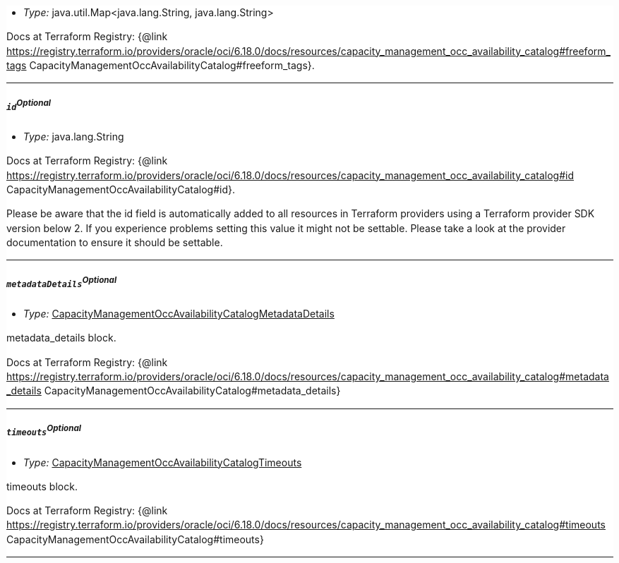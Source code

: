 - *Type:* java.util.Map<java.lang.String, java.lang.String>

Docs at Terraform Registry: {@link https://registry.terraform.io/providers/oracle/oci/6.18.0/docs/resources/capacity_management_occ_availability_catalog#freeform_tags CapacityManagementOccAvailabilityCatalog#freeform_tags}.

---

##### `id`<sup>Optional</sup> <a name="id" id="rhizo-co-terraform-provider-oci.capacityManagementOccAvailabilityCatalog.CapacityManagementOccAvailabilityCatalog.Initializer.parameter.id"></a>

- *Type:* java.lang.String

Docs at Terraform Registry: {@link https://registry.terraform.io/providers/oracle/oci/6.18.0/docs/resources/capacity_management_occ_availability_catalog#id CapacityManagementOccAvailabilityCatalog#id}.

Please be aware that the id field is automatically added to all resources in Terraform providers using a Terraform provider SDK version below 2.
If you experience problems setting this value it might not be settable. Please take a look at the provider documentation to ensure it should be settable.

---

##### `metadataDetails`<sup>Optional</sup> <a name="metadataDetails" id="rhizo-co-terraform-provider-oci.capacityManagementOccAvailabilityCatalog.CapacityManagementOccAvailabilityCatalog.Initializer.parameter.metadataDetails"></a>

- *Type:* <a href="#rhizo-co-terraform-provider-oci.capacityManagementOccAvailabilityCatalog.CapacityManagementOccAvailabilityCatalogMetadataDetails">CapacityManagementOccAvailabilityCatalogMetadataDetails</a>

metadata_details block.

Docs at Terraform Registry: {@link https://registry.terraform.io/providers/oracle/oci/6.18.0/docs/resources/capacity_management_occ_availability_catalog#metadata_details CapacityManagementOccAvailabilityCatalog#metadata_details}

---

##### `timeouts`<sup>Optional</sup> <a name="timeouts" id="rhizo-co-terraform-provider-oci.capacityManagementOccAvailabilityCatalog.CapacityManagementOccAvailabilityCatalog.Initializer.parameter.timeouts"></a>

- *Type:* <a href="#rhizo-co-terraform-provider-oci.capacityManagementOccAvailabilityCatalog.CapacityManagementOccAvailabilityCatalogTimeouts">CapacityManagementOccAvailabilityCatalogTimeouts</a>

timeouts block.

Docs at Terraform Registry: {@link https://registry.terraform.io/providers/oracle/oci/6.18.0/docs/resources/capacity_management_occ_availability_catalog#timeouts CapacityManagementOccAvailabilityCatalog#timeouts}

---